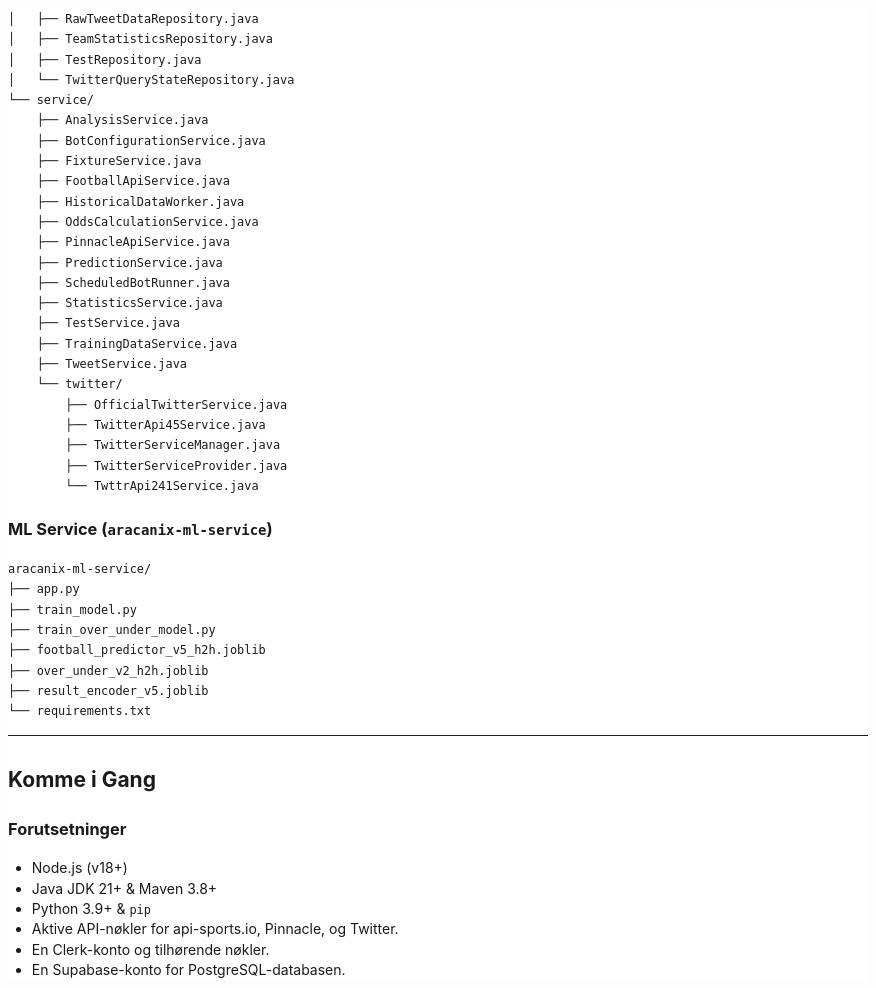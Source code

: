 ```
│   ├── RawTweetDataRepository.java
│   ├── TeamStatisticsRepository.java
│   ├── TestRepository.java
│   └── TwitterQueryStateRepository.java
└── service/
    ├── AnalysisService.java
    ├── BotConfigurationService.java
    ├── FixtureService.java
    ├── FootballApiService.java
    ├── HistoricalDataWorker.java
    ├── OddsCalculationService.java
    ├── PinnacleApiService.java
    ├── PredictionService.java
    ├── ScheduledBotRunner.java
    ├── StatisticsService.java
    ├── TestService.java
    ├── TrainingDataService.java
    ├── TweetService.java
    └── twitter/
        ├── OfficialTwitterService.java
        ├── TwitterApi45Service.java
        ├── TwitterServiceManager.java
        ├── TwitterServiceProvider.java
        └── TwttrApi241Service.java
```

### ML Service (`aracanix-ml-service`)

```
aracanix-ml-service/
├── app.py
├── train_model.py
├── train_over_under_model.py
├── football_predictor_v5_h2h.joblib
├── over_under_v2_h2h.joblib
├── result_encoder_v5.joblib
└── requirements.txt
```

---

## Komme i Gang

### Forutsetninger

-   Node.js (v18+)
-   Java JDK 21+ & Maven 3.8+
-   Python 3.9+ & `pip`
-   Aktive API-nøkler for api-sports.io, Pinnacle, og Twitter.
-   En Clerk-konto og tilhørende nøkler.
-   En Supabase-konto for PostgreSQL-databasen.
